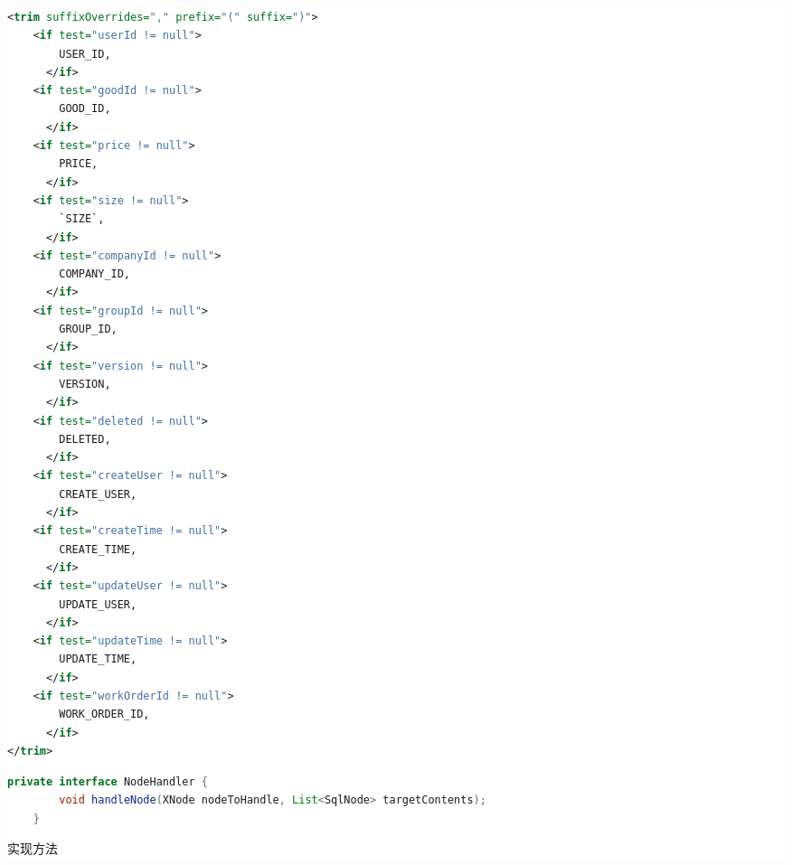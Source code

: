   ```xml
  <trim suffixOverrides="," prefix="(" suffix=")">
      <if test="userId != null">
          USER_ID,
        </if>
      <if test="goodId != null">
          GOOD_ID,
        </if>
      <if test="price != null">
          PRICE,
        </if>
      <if test="size != null">
          `SIZE`,
        </if>
      <if test="companyId != null">
          COMPANY_ID,
        </if>
      <if test="groupId != null">
          GROUP_ID,
        </if>
      <if test="version != null">
          VERSION,
        </if>
      <if test="deleted != null">
          DELETED,
        </if>
      <if test="createUser != null">
          CREATE_USER,
        </if>
      <if test="createTime != null">
          CREATE_TIME,
        </if>
      <if test="updateUser != null">
          UPDATE_USER,
        </if>
      <if test="updateTime != null">
          UPDATE_TIME,
        </if>
      <if test="workOrderId != null">
          WORK_ORDER_ID,
        </if>
  </trim>
  
  ```

  

  ```JAVA
  private interface NodeHandler {
          void handleNode(XNode nodeToHandle, List<SqlNode> targetContents);
      }
  ```

  实现方法
